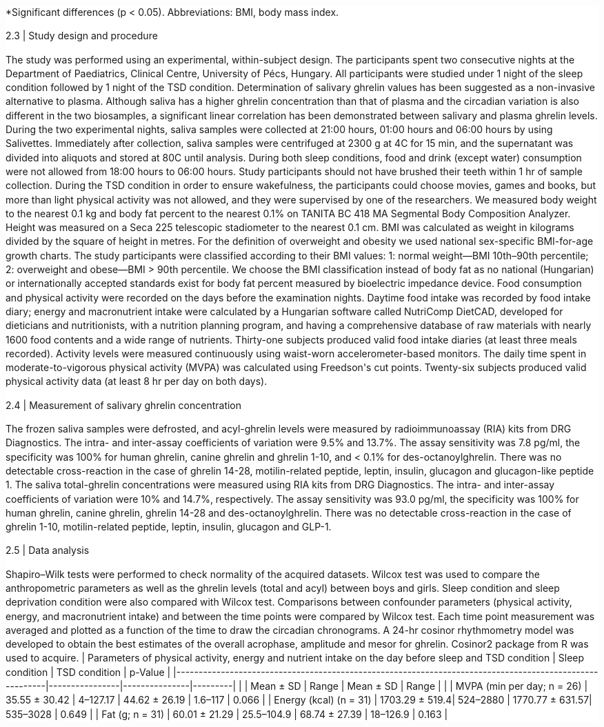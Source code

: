 *Significant differences (p < 0.05). Abbreviations: BMI, body mass index.

2.3 | Study design and procedure

The study was performed using an experimental, within-subject design. The participants spent two consecutive nights at the Department of Paediatrics, Clinical Centre, University of Pécs, Hungary. All participants were studied under 1 night of the sleep condition followed by 1 night of the TSD condition. Determination of salivary ghrelin values has been suggested as a non-invasive alternative to plasma. Although saliva has a higher ghrelin concentration than that of plasma and the circadian variation is also different in the two biosamples, a significant linear correlation has been demonstrated between salivary and plasma ghrelin levels. During the two experimental nights, saliva samples were collected at 21:00 hours, 01:00 hours and 06:00 hours by using Salivettes. Immediately after collection, saliva samples were centrifuged at 2300 g at 4C for 15 min, and the supernatant was divided into aliquots and stored at 80C until analysis. During both sleep conditions, food and drink (except water) consumption were not allowed from 18:00 hours to 06:00 hours. Study participants should not have brushed their teeth within 1 hr of sample collection. During the TSD condition in order to ensure wakefulness, the participants could choose movies, games and books, but more than light physical activity was not allowed, and they were supervised by one of the researchers. We measured body weight to the nearest 0.1 kg and body fat percent to the nearest 0.1% on TANITA BC 418 MA Segmental Body Composition Analyzer. Height was measured on a Seca 225 telescopic stadiometer to the nearest 0.1 cm. BMI was calculated as weight in kilograms divided by the square of height in metres. For the definition of overweight and obesity we used national sex-specific BMI-for-age growth charts. The study participants were classified according to their BMI values: 1: normal weight—BMI 10th–90th percentile; 2: overweight and obese—BMI > 90th percentile. We choose the BMI classification instead of body fat as no national (Hungarian) or internationally accepted standards exist for body fat percent measured by bioelectric impedance device. Food consumption and physical activity were recorded on the days before the examination nights. Daytime food intake was recorded by food intake diary; energy and macronutrient intake were calculated by a Hungarian software called NutriComp DietCAD, developed for dieticians and nutritionists, with a nutrition planning program, and having a comprehensive database of raw materials with nearly 1600 food contents and a wide range of nutrients. Thirty-one subjects produced valid food intake diaries (at least three meals recorded). Activity levels were measured continuously using waist-worn accelerometer-based monitors. The daily time spent in moderate-to-vigorous physical activity (MVPA) was calculated using Freedson's cut points. Twenty-six subjects produced valid physical activity data (at least 8 hr per day on both days).

2.4 | Measurement of salivary ghrelin concentration

The frozen saliva samples were defrosted, and acyl-ghrelin levels were measured by radioimmunoassay (RIA) kits from DRG Diagnostics. The intra- and inter-assay coefficients of variation were 9.5% and 13.7%. The assay sensitivity was 7.8 pg/ml, the specificity was 100% for human ghrelin, canine ghrelin and ghrelin 1-10, and < 0.1% for des-octanoylghrelin. There was no detectable cross-reaction in the case of ghrelin 14-28, motilin-related peptide, leptin, insulin, glucagon and glucagon-like peptide 1. The saliva total-ghrelin concentrations were measured using RIA kits from DRG Diagnostics. The intra- and inter-assay coefficients of variation were 10% and 14.7%, respectively. The assay sensitivity was 93.0 pg/ml, the specificity was 100% for human ghrelin, canine ghrelin, ghrelin 14-28 and des-octanoylghrelin. There was no detectable cross-reaction in the case of ghrelin 1-10, motilin-related peptide, leptin, insulin, glucagon and GLP-1.

2.5 | Data analysis

Shapiro–Wilk tests were performed to check normality of the acquired datasets. Wilcox test was used to compare the anthropometric parameters as well as the ghrelin levels (total and acyl) between boys and girls. Sleep condition and sleep deprivation condition were also compared with Wilcox test. Comparisons between confounder parameters (physical activity, energy, and macronutrient intake) and between the time points were compared by Wilcox test. Each time point measurement was averaged and plotted as a function of the time to draw the circadian chronograms. A 24-hr cosinor rhythmometry model was developed to obtain the best estimates of the overall acrophase, amplitude and mesor for ghrelin. Cosinor2 package from R was used to acquire. | Parameters of physical activity, energy and nutrient intake on the day before sleep and TSD condition | Sleep condition | TSD condition | p-Value |
|--------------------------------------------------------------------------------------------------------|----------------|---------------|---------|
|                                                                                                        | Mean ± SD      | Range         | Mean ± SD      | Range         |         |
| MVPA (min per day; n = 26)                                                                            | 35.55 ± 30.42  | 4–127.17      | 44.62 ± 26.19  | 1.6–117       | 0.066   |
| Energy (kcal) (n = 31)                                                                                | 1703.29 ± 519.4| 524–2880      | 1770.77 ± 631.57| 535–3028      | 0.649   |
| Fat (g; n = 31)                                                                                       | 60.01 ± 21.29  | 25.5–104.9    | 68.74 ± 27.39  | 18–126.9      | 0.163   |